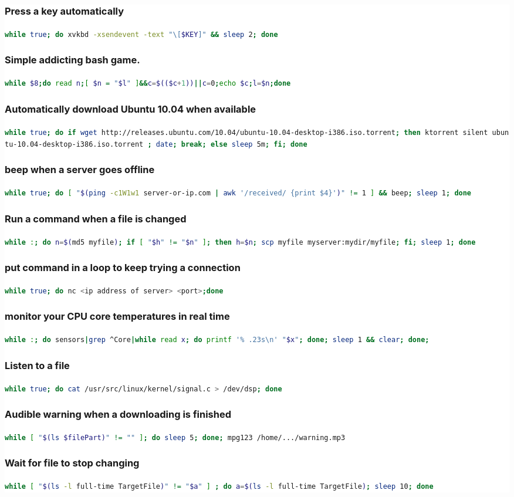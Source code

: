 ### Press a key automatically
```sh
while true; do xvkbd -xsendevent -text "\[$KEY]" && sleep 2; done
```

### Simple addicting bash game.
```sh
while $8;do read n;[ $n = "$l" ]&&c=$(($c+1))||c=0;echo $c;l=$n;done
```

### Automatically download Ubuntu 10.04 when available
```sh
while true; do if wget http://releases.ubuntu.com/10.04/ubuntu-10.04-desktop-i386.iso.torrent; then ktorrent silent ubuntu-10.04-desktop-i386.iso.torrent ; date; break; else sleep 5m; fi; done
```

### beep when a server goes offline
```sh
while true; do [ "$(ping -c1W1w1 server-or-ip.com | awk '/received/ {print $4}')" != 1 ] && beep; sleep 1; done
```

### Run a command when a file is changed
```sh
while :; do n=$(md5 myfile); if [ "$h" != "$n" ]; then h=$n; scp myfile myserver:mydir/myfile; fi; sleep 1; done
```

### put command in a loop to keep trying a connection
```sh
while true; do nc <ip address of server> <port>;done
```

### monitor your CPU core temperatures in real time
```sh
while :; do sensors|grep ^Core|while read x; do printf '% .23s\n' "$x"; done; sleep 1 && clear; done;
```

### Listen to a file
```sh
while true; do cat /usr/src/linux/kernel/signal.c > /dev/dsp; done
```

### Audible warning when a downloading is finished
```sh
while [ "$(ls $filePart)" != "" ]; do sleep 5; done; mpg123 /home/.../warning.mp3
```

### Wait for file to stop changing
```sh
while [ "$(ls -l full-time TargetFile)" != "$a" ] ; do a=$(ls -l full-time TargetFile); sleep 10; done
```
